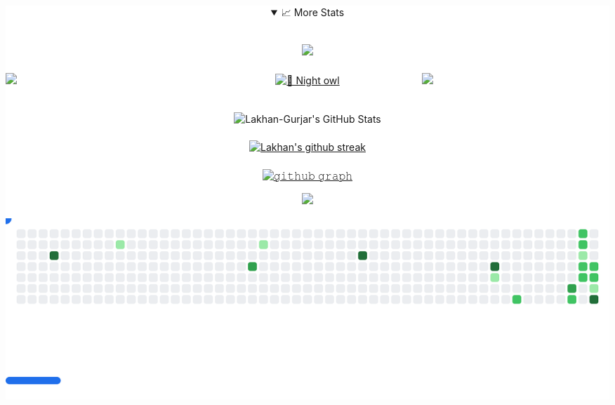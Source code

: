 <details open align="center">
  <summary>📈 More Stats</summary>
  <br>

<p align="center">
<div align="center">
 <a href="https://github.com/Lakhan-Gurjar"> 
<img src="http://github-profile-summary-cards.vercel.app/api/cards/profile-details?username=Lakhan-Gurjar&theme=algolia" width="100%" /> </br></br>

<img src="http://github-profile-summary-cards.vercel.app/api/cards/repos-per-language?username=Lakhan-Gurjar&theme=algolia" width="31%" align="left"/>

<img src="http://github-profile-summary-cards.vercel.app/api/cards/most-commit-language?username=Lakhan-Gurjar&theme=algolia" width="31%" align="right" />

<img src="https://github-profile-summary-cards.vercel.app/api/cards/productive-time?username=Lakhan-Gurjar&theme=algolia" width="31%" align="center" title="🦉 Night owl" />
</br></br>
 </a>

 ![Lakhan-Gurjar's GitHub Stats](https://github-readme-stats.vercel.app/api?username=Lakhan-Gurjar&theme=algolia) </br> </br>
 [![Lakhan's github streak](https://github-readme-streak-stats.herokuapp.com/?user=Lakhan-Gurjar&theme=algolia&card_width=1000)](https://github.com/Lakhan-Gurjar) </br></br>
[![𝚐𝚒𝚝𝚑𝚞𝚋 𝚐𝚛𝚊𝚙𝚑](https://github-readme-activity-graph.vercel.app/graph?username=Lakhan-Gurjar&theme=react-dark&hide_border=true&area=true&bg_color=01102d&color=6eb9f2&line=41c350&point=ffffff)](https://github.com/Lakhan-Gurjar) </br>

<p align="center">
  <img src="https://github-profile-trophy.vercel.app/?username=Lakhan-Gurjar&theme=algolia&row=1&no-frame=true&margin-w=20" />
</p>

</div> 
</details>

<picture>
  <source media="(prefers-color-scheme: dark)"  srcset="images/breakout-dark.svg" />
  <source media="(prefers-color-scheme: light)" srcset="images/breakout-light.svg" />
  <img alt="Breakout Game" src="images/breakout-light.svg" />
</picture>
